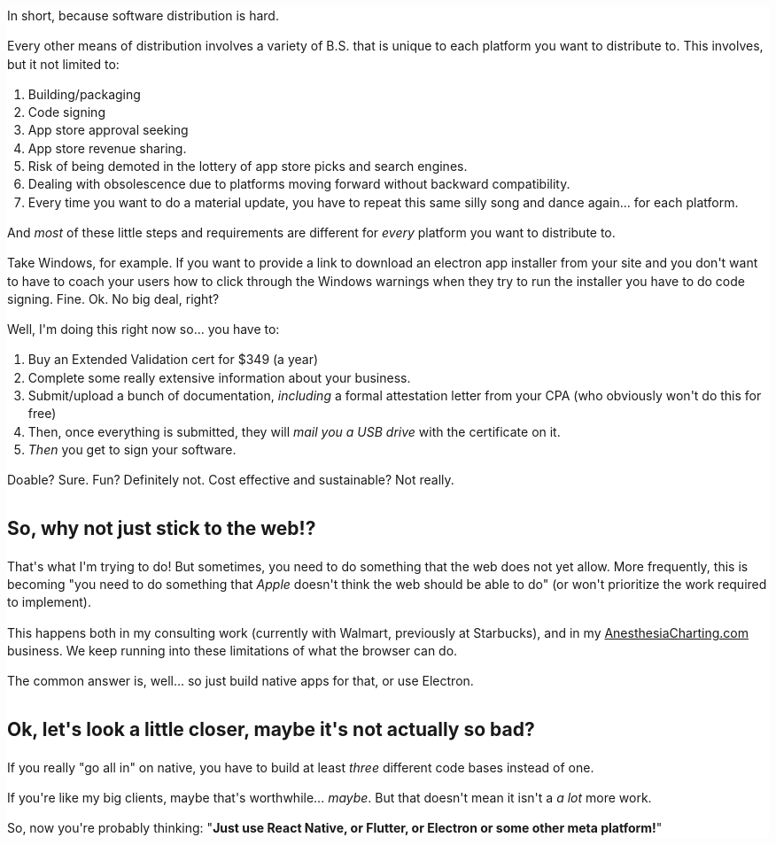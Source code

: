 In short, because software distribution is hard.

Every other means of distribution involves a variety of B.S. that is unique to each platform you want to distribute to. This involves, but it not limited to:

1. Building/packaging
2. Code signing
3. App store approval seeking
4. App store revenue sharing.
5. Risk of being demoted in the lottery of app store picks and search engines.
6. Dealing with obsolescence due to platforms moving forward without backward compatibility.
7. Every time you want to do a material update, you have to repeat this same silly song and dance again... for each platform.

And _most_ of these little steps and requirements are different for _every_ platform you want to distribute to.

Take Windows, for example. If you want to provide a link to download an electron app installer from your site and you don't want to have to coach your users how to click through the Windows warnings when they try to run the installer you have to do code signing. Fine. Ok. No big deal, right?

Well, I'm doing this right now so... you have to:

1. Buy an Extended Validation cert for \$349 (a year)
2. Complete some really extensive information about your business.
3. Submit/upload a bunch of documentation, _including_ a formal attestation letter from your CPA (who obviously won't do this for free)
4. Then, once everything is submitted, they will _mail you a USB drive_ with the certificate on it.
5. _Then_ you get to sign your software.

Doable? Sure. Fun? Definitely not. Cost effective and sustainable? Not really.

## So, why not just stick to the web!?

That's what I'm trying to do! But sometimes, you need to do something that the web does not yet allow. More frequently, this is becoming "you need to do something that _Apple_ doesn't think the web should be able to do" (or won't prioritize the work required to implement).

This happens both in my consulting work (currently with Walmart, previously at Starbucks), and in my [AnesthesiaCharting.com](https://anesthesiacharting.com/) business. We keep running into these limitations of what the browser can do.

The common answer is, well... so just build native apps for that, or use Electron.

## Ok, let's look a little closer, maybe it's not actually so bad?

If you really "go all in" on native, you have to build at least _three_ different code bases instead of one.

If you're like my big clients, maybe that's worthwhile... _maybe_. But that doesn't mean it isn't a _a lot_ more work.

So, now you're probably thinking: "**Just use React Native, or Flutter, or Electron or some other meta platform!**"
